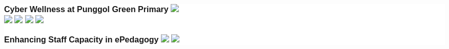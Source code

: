 <p style="line-height:1.3;font-size:16px;font-family:Arial;text-align:justify;"><b>Cyber Wellness at Punggol Green Primary</b>
<img src="/images/Our%20Curriculum/ICT/ict_05.JPG"><br>
<img src="/images/Our%20Curriculum/ICT/cyberwellness01.jpg" style="width:75%">
<img src="/images/Our%20Curriculum/ICT/cyberwellness02.jpg" style="width:75%">
<img src="/images/Our%20Curriculum/ICT/Cyber_Wellness_Heartbeat__Semester_2__2023__1.jpg" style="width:75%">
<img src="/images/Our%20Curriculum/ICT/Cyber_Wellness_Heartbeat__Semester_2__2023__2.jpg" style="width:75%"></p>

<p style="line-height:1.3;font-size:16px;font-family:Arial;text-align:justify;"><b style="line-height:1.3;font-size:16px;font-family:Arial;text-align:justify;">Enhancing Staff Capacity in ePedagogy</b>
<img src="/images/Our%20Curriculum/ICT/epedagogy.JPG" style="width:75%">
<img src="/images/Our%20Curriculum/ICT/openclassroom.JPG" style="width:75%"></p>